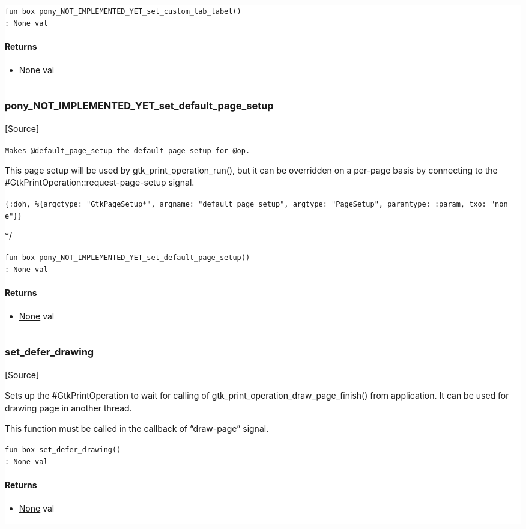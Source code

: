 
```pony
fun box pony_NOT_IMPLEMENTED_YET_set_custom_tab_label()
: None val
```

#### Returns

* [None](builtin-None.md) val

---

### pony_NOT_IMPLEMENTED_YET_set_default_page_setup
<span class="source-link">[[Source]](src/gtk3/GtkPrintOperation.md#L311)</span>


    Makes @default_page_setup the default page setup for @op.

This page setup will be used by gtk_print_operation_run(),
but it can be overridden on a per-page basis by connecting
to the #GtkPrintOperation::request-page-setup signal.

    {:doh, %{argctype: "GtkPageSetup*", argname: "default_page_setup", argtype: "PageSetup", paramtype: :param, txo: "none"}}
*/


```pony
fun box pony_NOT_IMPLEMENTED_YET_set_default_page_setup()
: None val
```

#### Returns

* [None](builtin-None.md) val

---

### set_defer_drawing
<span class="source-link">[[Source]](src/gtk3/GtkPrintOperation.md#L323)</span>


Sets up the #GtkPrintOperation to wait for calling of
gtk_print_operation_draw_page_finish() from application. It can
be used for drawing page in another thread.

This function must be called in the callback of “draw-page” signal.


```pony
fun box set_defer_drawing()
: None val
```

#### Returns

* [None](builtin-None.md) val

---
